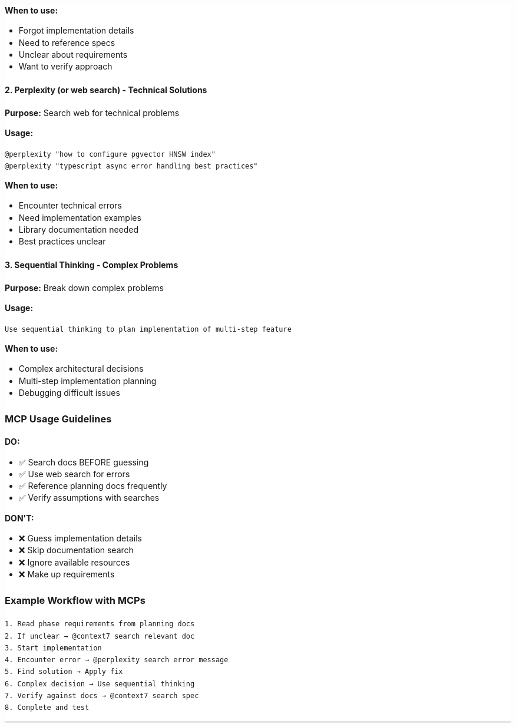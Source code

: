 **When to use:**
- Forgot implementation details
- Need to reference specs
- Unclear about requirements
- Want to verify approach

#### 2. Perplexity (or web search) - Technical Solutions
**Purpose:** Search web for technical problems

**Usage:**
```
@perplexity "how to configure pgvector HNSW index"
@perplexity "typescript async error handling best practices"
```

**When to use:**
- Encounter technical errors
- Need implementation examples
- Library documentation needed
- Best practices unclear

#### 3. Sequential Thinking - Complex Problems
**Purpose:** Break down complex problems

**Usage:**
```
Use sequential thinking to plan implementation of multi-step feature
```

**When to use:**
- Complex architectural decisions
- Multi-step implementation planning
- Debugging difficult issues

### MCP Usage Guidelines

**DO:**
- ✅ Search docs BEFORE guessing
- ✅ Use web search for errors
- ✅ Reference planning docs frequently
- ✅ Verify assumptions with searches

**DON'T:**
- ❌ Guess implementation details
- ❌ Skip documentation search
- ❌ Ignore available resources
- ❌ Make up requirements

### Example Workflow with MCPs

```
1. Read phase requirements from planning docs
2. If unclear → @context7 search relevant doc
3. Start implementation
4. Encounter error → @perplexity search error message
5. Find solution → Apply fix
6. Complex decision → Use sequential thinking
7. Verify against docs → @context7 search spec
8. Complete and test
```

---